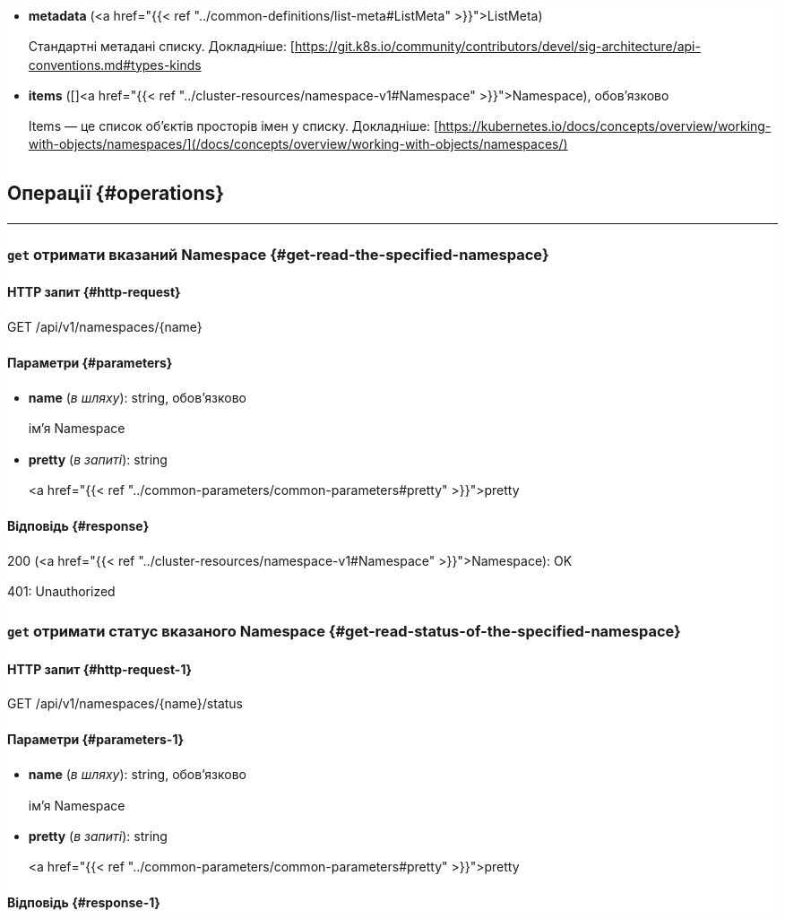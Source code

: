 - **metadata** (<a href="{{< ref "../common-definitions/list-meta#ListMeta" >}}">ListMeta</a>)

  Стандартні метадані списку. Докладніше: [https://git.k8s.io/community/contributors/devel/sig-architecture/api-conventions.md#types-kinds

- **items** ([]<a href="{{< ref "../cluster-resources/namespace-v1#Namespace" >}}">Namespace</a>), обовʼязково

  Items — це список обʼєктів просторів імен у списку. Докладніше: [https://kubernetes.io/docs/concepts/overview/working-with-objects/namespaces/](/docs/concepts/overview/working-with-objects/namespaces/)

## Операції {#operations}

---

### `get` отримати вказаний Namespace {#get-read-the-specified-namespace}

#### HTTP запит {#http-request}

GET /api/v1/namespaces/{name}

#### Параметри {#parameters}

- **name** (*в шляху*): string, обовʼязково

  імʼя Namespace

- **pretty** (*в запиті*): string

  <a href="{{< ref "../common-parameters/common-parameters#pretty" >}}">pretty</a>

#### Відповідь {#response}

200 (<a href="{{< ref "../cluster-resources/namespace-v1#Namespace" >}}">Namespace</a>): OK

401: Unauthorized

### `get` отримати статус вказаного Namespace {#get-read-status-of-the-specified-namespace}

#### HTTP запит {#http-request-1}

GET /api/v1/namespaces/{name}/status

#### Параметри {#parameters-1}

- **name** (*в шляху*): string, обовʼязково

  імʼя Namespace

- **pretty** (*в запиті*): string

  <a href="{{< ref "../common-parameters/common-parameters#pretty" >}}">pretty</a>

#### Відповідь {#response-1}
